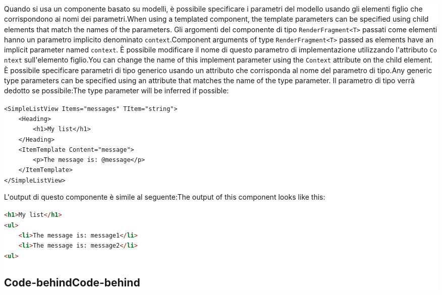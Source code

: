 <span data-ttu-id="5ee46-317">Quando si usa un componente basato su modelli, è possibile specificare i parametri del modello usando gli elementi figlio che corrispondono ai nomi dei parametri.</span><span class="sxs-lookup"><span data-stu-id="5ee46-317">When using a templated component, the template parameters can be specified using child elements that match the names of the parameters.</span></span> <span data-ttu-id="5ee46-318">Gli argomenti del componente di tipo `RenderFragment<T>` passati come elementi hanno un parametro implicito denominato `context`.</span><span class="sxs-lookup"><span data-stu-id="5ee46-318">Component arguments of type `RenderFragment<T>` passed as elements have an implicit parameter named `context`.</span></span> <span data-ttu-id="5ee46-319">È possibile modificare il nome di questo parametro di implementazione utilizzando l'attributo `Context` sull'elemento figlio.</span><span class="sxs-lookup"><span data-stu-id="5ee46-319">You can change the name of this implement parameter using the `Context` attribute on the child element.</span></span> <span data-ttu-id="5ee46-320">È possibile specificare parametri di tipo generico usando un attributo che corrisponda al nome del parametro di tipo.</span><span class="sxs-lookup"><span data-stu-id="5ee46-320">Any generic type parameters can be specified using an attribute that matches the name of the type parameter.</span></span> <span data-ttu-id="5ee46-321">Il parametro di tipo verrà dedotto se possibile:</span><span class="sxs-lookup"><span data-stu-id="5ee46-321">The type parameter will be inferred if possible:</span></span>

```razor
<SimpleListView Items="messages" TItem="string">
    <Heading>
        <h1>My list</h1>
    </Heading>
    <ItemTemplate Content="message">
        <p>The message is: @message</p>
    </ItemTemplate>
</SimpleListView>
```

<span data-ttu-id="5ee46-322">L'output di questo componente è simile al seguente:</span><span class="sxs-lookup"><span data-stu-id="5ee46-322">The output of this component looks like this:</span></span>

```html
<h1>My list</h1>
<ul>
    <li>The message is: message1</li>
    <li>The message is: message2</li>
<ul>
```

## <a name="code-behind"></a><span data-ttu-id="5ee46-323">Code-behind</span><span class="sxs-lookup"><span data-stu-id="5ee46-323">Code-behind</span></span>
